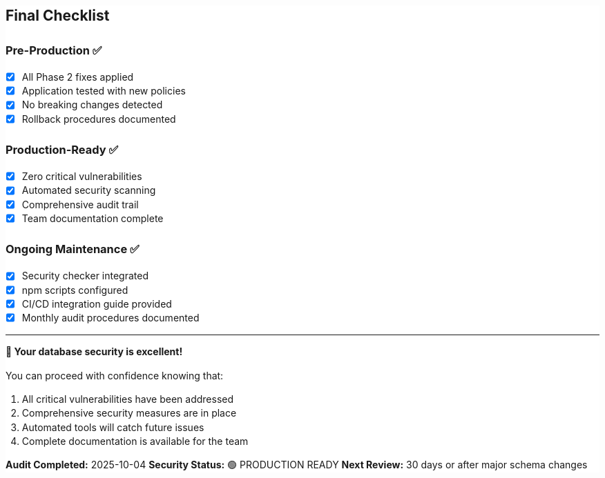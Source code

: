 ## Final Checklist

### Pre-Production ✅

- [x] All Phase 2 fixes applied
- [x] Application tested with new policies
- [x] No breaking changes detected
- [x] Rollback procedures documented

### Production-Ready ✅

- [x] Zero critical vulnerabilities
- [x] Automated security scanning
- [x] Comprehensive audit trail
- [x] Team documentation complete

### Ongoing Maintenance ✅

- [x] Security checker integrated
- [x] npm scripts configured
- [x] CI/CD integration guide provided
- [x] Monthly audit procedures documented

---

**🎯 Your database security is excellent!**

You can proceed with confidence knowing that:

1. All critical vulnerabilities have been addressed
2. Comprehensive security measures are in place
3. Automated tools will catch future issues
4. Complete documentation is available for the team

**Audit Completed:** 2025-10-04
**Security Status:** 🟢 PRODUCTION READY
**Next Review:** 30 days or after major schema changes
